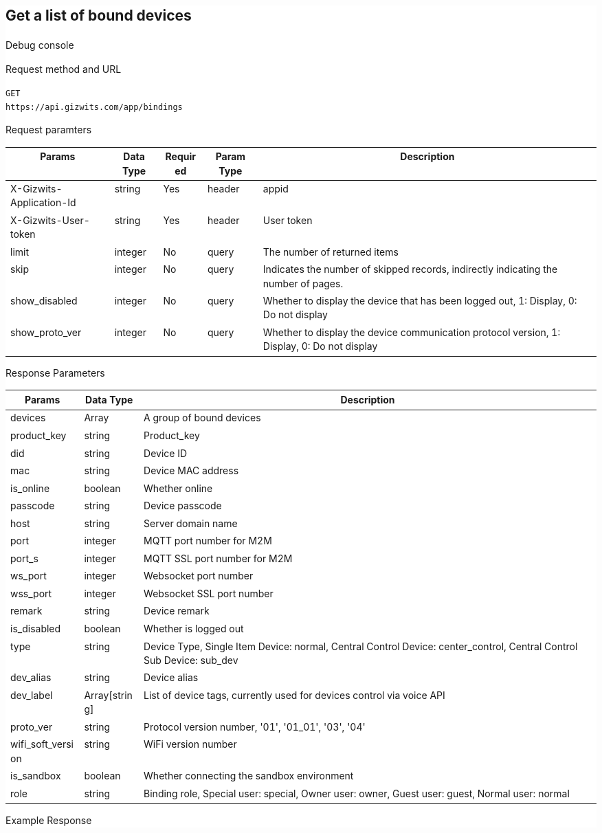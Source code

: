 ## Get a list of bound devices

Debug console

Request method and URL

```
GET
https://api.gizwits.com/app/bindings
```

Request paramters

Params | Data Type |  Required  |  Param Type | Description
-----|-----|-----|-----|-----
X-Gizwits-Application-Id  |  string|  Yes| header|  appid
X-Gizwits-User-token  |  string|  Yes| header | User token
limit |  integer| No | query  | The number of returned items   
skip  |  integer| No | query  | Indicates the number of skipped records, indirectly indicating the number of pages.
show_disabled  | integer| No  |query |  Whether to display the device that has been logged out, 1: Display, 0: Do not display
show_proto_ver | integer |No | query |  Whether to display the device communication protocol version, 1: Display, 0: Do not display

Response Parameters

Params | Data Type |  Description
-----|-----|-----
devices |Array |  A group of bound devices
product_key| string | Product_key
did |string  |Device ID
mac |string|  Device MAC address
is_online |  boolean |Whether online
passcode   | string | Device passcode
host   | string | Server domain name
port  |  integer |MQTT port number for M2M
port_s  |integer| MQTT SSL port number for M2M
ws_port |integer| Websocket port number
wss_port   | integer| Websocket SSL port number
remark  |string | Device remark
is_disabled |boolean |Whether is logged out
type   | string|  Device Type, Single Item Device: normal, Central Control Device: center_control, Central Control Sub Device: sub_dev
dev_alias   |string  |Device alias
dev_label  | Array[string]  | List of device tags, currently used for devices control via voice API
proto_ver  | string | Protocol version number, '01', '01_01', '03', '04' 
wifi_soft_version |  string | WiFi version number
is_sandbox  |boolean |Whether connecting the sandbox environment
role  |  string  |Binding role, Special user: special, Owner user: owner, Guest user: guest, Normal user: normal

Example Response

